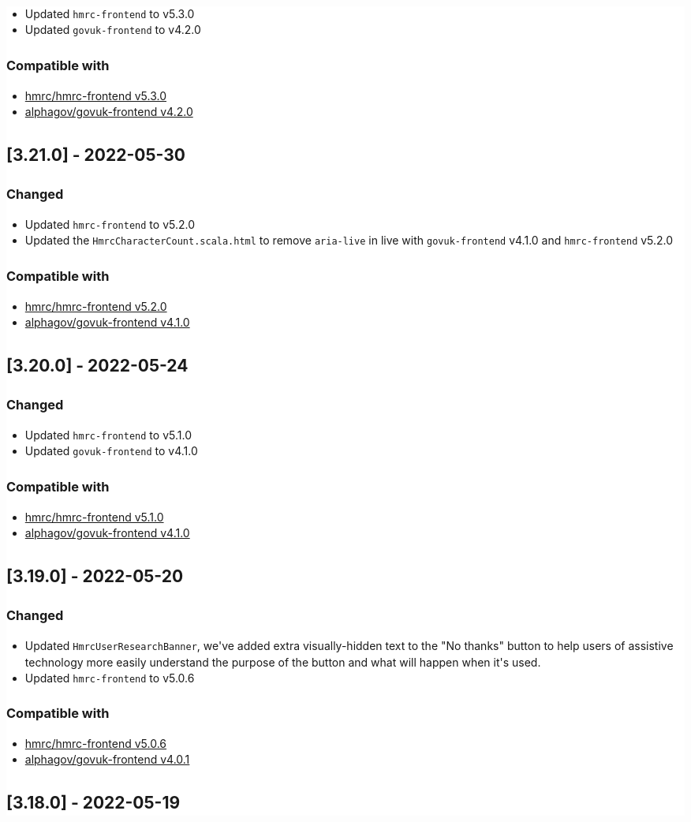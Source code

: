 - Updated `hmrc-frontend` to v5.3.0
- Updated `govuk-frontend` to v4.2.0

### Compatible with

- [hmrc/hmrc-frontend v5.3.0](https://github.com/hmrc/hmrc-frontend/releases/tag/v5.3.0)
- [alphagov/govuk-frontend v4.2.0](https://github.com/alphagov/govuk-frontend/releases/tag/v4.2.0)

## [3.21.0] - 2022-05-30

### Changed

- Updated `hmrc-frontend` to v5.2.0
- Updated the `HmrcCharacterCount.scala.html` to remove `aria-live` in live with `govuk-frontend` v4.1.0 and
  `hmrc-frontend` v5.2.0

### Compatible with

- [hmrc/hmrc-frontend v5.2.0](https://github.com/hmrc/hmrc-frontend/releases/tag/v5.2.0)
- [alphagov/govuk-frontend v4.1.0](https://github.com/alphagov/govuk-frontend/releases/tag/v4.1.0)

## [3.20.0] - 2022-05-24

### Changed

- Updated `hmrc-frontend` to v5.1.0
- Updated `govuk-frontend` to v4.1.0

### Compatible with

- [hmrc/hmrc-frontend v5.1.0](https://github.com/hmrc/hmrc-frontend/releases/tag/v5.1.0)
- [alphagov/govuk-frontend v4.1.0](https://github.com/alphagov/govuk-frontend/releases/tag/v4.1.0)

## [3.19.0] - 2022-05-20

### Changed

- Updated `HmrcUserResearchBanner`, we've added extra visually-hidden text to the "No thanks" button to help users of assistive technology more easily understand the purpose of the button and what will happen when it's used.
- Updated `hmrc-frontend` to v5.0.6

### Compatible with

- [hmrc/hmrc-frontend v5.0.6](https://github.com/hmrc/hmrc-frontend/releases/tag/v5.0.6)
- [alphagov/govuk-frontend v4.0.1](https://github.com/alphagov/govuk-frontend/releases/tag/v4.0.1)

## [3.18.0] - 2022-05-19
